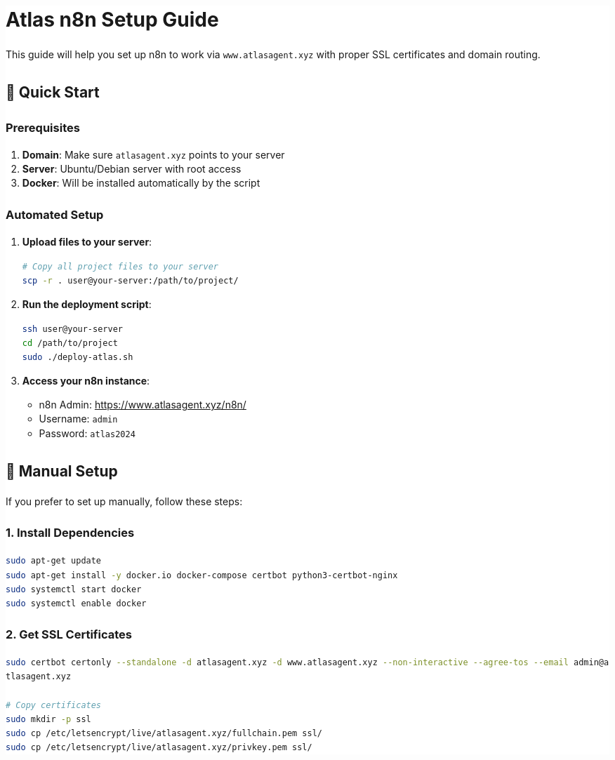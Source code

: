 # Atlas n8n Setup Guide

This guide will help you set up n8n to work via `www.atlasagent.xyz` with proper SSL certificates and domain routing.

## 🚀 Quick Start

### Prerequisites

1. **Domain**: Make sure `atlasagent.xyz` points to your server
2. **Server**: Ubuntu/Debian server with root access
3. **Docker**: Will be installed automatically by the script

### Automated Setup

1. **Upload files to your server**:
   ```bash
   # Copy all project files to your server
   scp -r . user@your-server:/path/to/project/
   ```

2. **Run the deployment script**:
   ```bash
   ssh user@your-server
   cd /path/to/project
   sudo ./deploy-atlas.sh
   ```

3. **Access your n8n instance**:
   - n8n Admin: https://www.atlasagent.xyz/n8n/
   - Username: `admin`
   - Password: `atlas2024`

## 🔧 Manual Setup

If you prefer to set up manually, follow these steps:

### 1. Install Dependencies

```bash
sudo apt-get update
sudo apt-get install -y docker.io docker-compose certbot python3-certbot-nginx
sudo systemctl start docker
sudo systemctl enable docker
```

### 2. Get SSL Certificates

```bash
sudo certbot certonly --standalone -d atlasagent.xyz -d www.atlasagent.xyz --non-interactive --agree-tos --email admin@atlasagent.xyz

# Copy certificates
sudo mkdir -p ssl
sudo cp /etc/letsencrypt/live/atlasagent.xyz/fullchain.pem ssl/
sudo cp /etc/letsencrypt/live/atlasagent.xyz/privkey.pem ssl/
```
